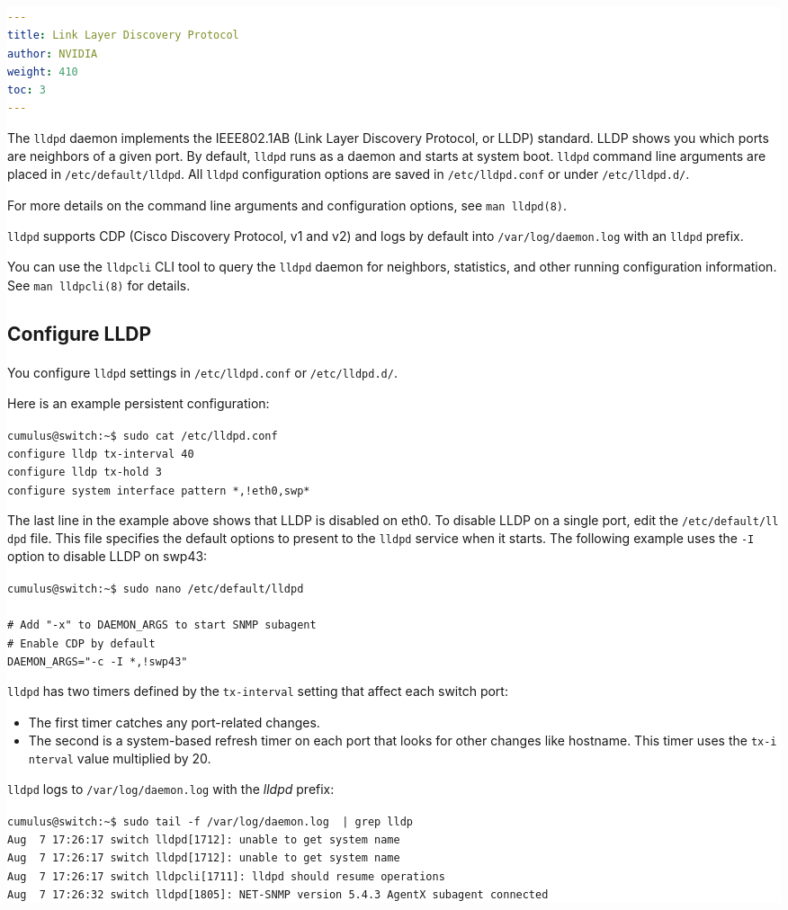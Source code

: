```yaml
---
title: Link Layer Discovery Protocol
author: NVIDIA
weight: 410
toc: 3
---
```

The `lldpd` daemon implements the IEEE802.1AB (Link Layer Discovery Protocol, or LLDP) standard. LLDP shows you which ports are neighbors of a given port. By default, `lldpd` runs as a daemon and starts at system boot. `lldpd` command line arguments are placed in `/etc/default/lldpd`. All `lldpd` configuration options are saved in `/etc/lldpd.conf` or under `/etc/lldpd.d/`.

For more details on the command line arguments and configuration options, see `man lldpd(8)`.

`lldpd` supports CDP (Cisco Discovery Protocol, v1 and v2) and logs by default into `/var/log/daemon.log` with an `lldpd` prefix.

You can use the `lldpcli` CLI tool to query the `lldpd` daemon for neighbors, statistics, and other running configuration information. See `man lldpcli(8)` for details.

## Configure LLDP

You configure `lldpd` settings in `/etc/lldpd.conf` or `/etc/lldpd.d/`.

Here is an example persistent configuration:

```
cumulus@switch:~$ sudo cat /etc/lldpd.conf
configure lldp tx-interval 40
configure lldp tx-hold 3
configure system interface pattern *,!eth0,swp*
```

The last line in the example above shows that LLDP is disabled on eth0. To disable LLDP on a single port, edit the `/etc/default/lldpd` file. This file specifies the default options to present to the `lldpd` service when it starts. The following example uses the `-I` option to disable LLDP on swp43:

```
cumulus@switch:~$ sudo nano /etc/default/lldpd

# Add "-x" to DAEMON_ARGS to start SNMP subagent
# Enable CDP by default
DAEMON_ARGS="-c -I *,!swp43"
```

`lldpd` has two timers defined by the `tx-interval` setting that affect each switch port:

- The first timer catches any port-related changes.
- The second is a system-based refresh timer on each port that looks for other changes like hostname. This timer uses the `tx-interval` value multiplied by 20.

`lldpd` logs to `/var/log/daemon.log` with the *lldpd* prefix:

```
cumulus@switch:~$ sudo tail -f /var/log/daemon.log  | grep lldp
Aug  7 17:26:17 switch lldpd[1712]: unable to get system name
Aug  7 17:26:17 switch lldpd[1712]: unable to get system name
Aug  7 17:26:17 switch lldpcli[1711]: lldpd should resume operations
Aug  7 17:26:32 switch lldpd[1805]: NET-SNMP version 5.4.3 AgentX subagent connected
```
